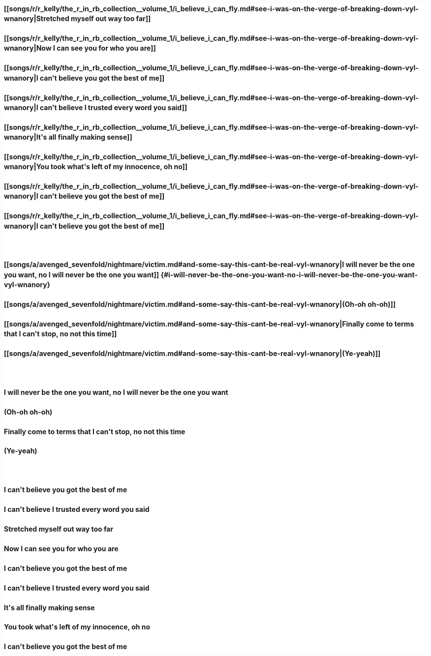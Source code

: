 #### [[songs/r/r_kelly/the_r_in_rb_collection__volume_1/i_believe_i_can_fly.md#see-i-was-on-the-verge-of-breaking-down-vyl-wnanory|Stretched myself out way too far]]
#### [[songs/r/r_kelly/the_r_in_rb_collection__volume_1/i_believe_i_can_fly.md#see-i-was-on-the-verge-of-breaking-down-vyl-wnanory|Now I can see you for who you are]]
#### [[songs/r/r_kelly/the_r_in_rb_collection__volume_1/i_believe_i_can_fly.md#see-i-was-on-the-verge-of-breaking-down-vyl-wnanory|I can't believe you got the best of me]]
#### [[songs/r/r_kelly/the_r_in_rb_collection__volume_1/i_believe_i_can_fly.md#see-i-was-on-the-verge-of-breaking-down-vyl-wnanory|I can't believe I trusted every word you said]]
#### [[songs/r/r_kelly/the_r_in_rb_collection__volume_1/i_believe_i_can_fly.md#see-i-was-on-the-verge-of-breaking-down-vyl-wnanory|It's all finally making sense]]
#### [[songs/r/r_kelly/the_r_in_rb_collection__volume_1/i_believe_i_can_fly.md#see-i-was-on-the-verge-of-breaking-down-vyl-wnanory|You took what's left of my innocence, oh no]]
#### [[songs/r/r_kelly/the_r_in_rb_collection__volume_1/i_believe_i_can_fly.md#see-i-was-on-the-verge-of-breaking-down-vyl-wnanory|I can't believe you got the best of me]]
#### [[songs/r/r_kelly/the_r_in_rb_collection__volume_1/i_believe_i_can_fly.md#see-i-was-on-the-verge-of-breaking-down-vyl-wnanory|I can't believe you got the best of me]]
&nbsp;
#### [[songs/a/avenged_sevenfold/nightmare/victim.md#and-some-say-this-cant-be-real-vyl-wnanory|I will never be the one you want, no I will never be the one you want]] {#i-will-never-be-the-one-you-want-no-i-will-never-be-the-one-you-want-vyl-wnanory}
#### [[songs/a/avenged_sevenfold/nightmare/victim.md#and-some-say-this-cant-be-real-vyl-wnanory|(Oh-oh oh-oh)]]
#### [[songs/a/avenged_sevenfold/nightmare/victim.md#and-some-say-this-cant-be-real-vyl-wnanory|Finally come to terms that I can't stop, no not this time]]
#### [[songs/a/avenged_sevenfold/nightmare/victim.md#and-some-say-this-cant-be-real-vyl-wnanory|(Ye-yeah)]]
&nbsp;
#### I will never be the one you want, no I will never be the one you want
#### (Oh-oh oh-oh)
#### Finally come to terms that I can't stop, no not this time
#### (Ye-yeah)
&nbsp;
#### I can't believe you got the best of me
#### I can't believe I trusted every word you said
#### Stretched myself out way too far
#### Now I can see you for who you are
#### I can't believe you got the best of me
#### I can't believe I trusted every word you said
#### It's all finally making sense
#### You took what's left of my innocence, oh no
#### I can't believe you got the best of me